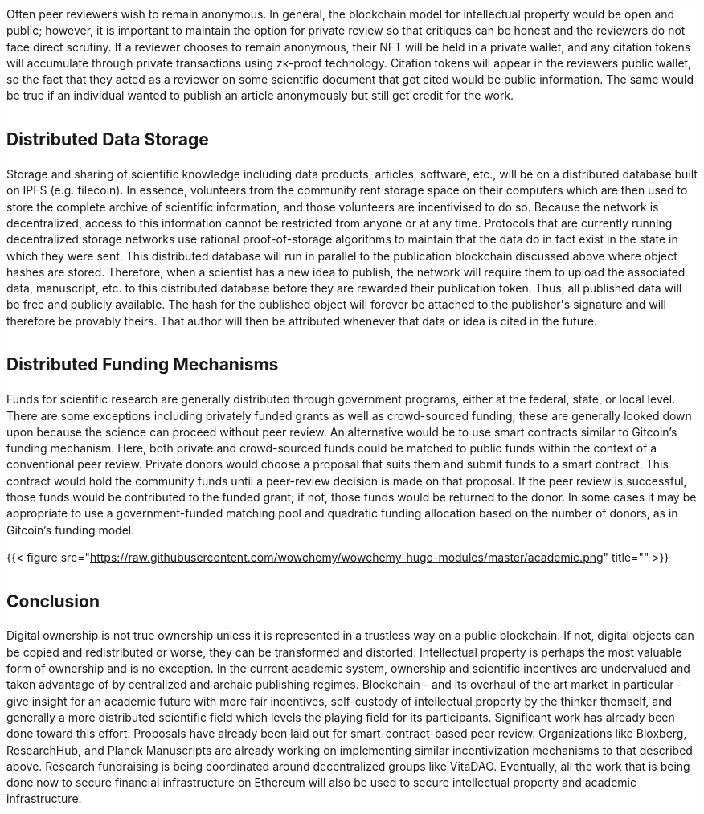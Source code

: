Often peer reviewers wish to remain anonymous. In general, the blockchain model for intellectual property would be open and public; however, it is important to maintain the option for private review so that critiques can be honest and the reviewers do not face direct scrutiny. If a reviewer chooses to remain anonymous, their NFT will be held in a private wallet, and any citation tokens will accumulate through private transactions using zk-proof technology. Citation tokens will appear in the reviewers public wallet, so the fact that they acted as a reviewer on some scientific document that got cited would be public information. The same would be true if an individual wanted to publish an article anonymously but still get credit for the work.

## Distributed Data Storage

Storage and sharing of scientific knowledge including data products, articles, software, etc., will be on a distributed database built on IPFS (e.g. filecoin). In essence, volunteers from the community rent storage space on their computers which are then used to store the complete archive of scientific information, and those volunteers are incentivised to do so. Because the network is decentralized, access to this information cannot be restricted from anyone or at any time. Protocols that are currently running decentralized storage networks use rational proof-of-storage algorithms to maintain that the data do in fact exist in the state in which they were sent. This distributed database will run in parallel to the publication blockchain discussed above where object hashes are stored. Therefore, when a scientist has a new idea to publish, the network will require them to upload the associated data, manuscript, etc. to this distributed database before they are rewarded their publication token. Thus, all published data will be free and publicly available. The hash for the published object will forever be attached to the publisher's signature and will therefore be provably theirs. That author will then be attributed whenever that data or idea is cited in the future.

## Distributed Funding Mechanisms

Funds for scientific research are generally distributed through government programs, either at the federal, state, or local level. There are some exceptions including privately funded grants as well as crowd-sourced funding; these are generally looked down upon because the science can proceed without peer review. An alternative would be to use smart contracts similar to Gitcoin’s funding mechanism. Here, both private and crowd-sourced funds could be matched to public funds within the context of a conventional peer review. Private donors would choose a proposal that suits them and submit funds to a smart contract. This contract would hold the community funds until a peer-review decision is made on that proposal. If the peer review is successful, those funds would be contributed to the funded grant; if not, those funds would be returned to the donor. In some cases it may be appropriate to use a government-funded matching pool and quadratic funding allocation based on the number of donors, as in Gitcoin’s funding model.

{{< figure src="https://raw.githubusercontent.com/wowchemy/wowchemy-hugo-modules/master/academic.png" title="" >}}

## Conclusion

Digital ownership is not true ownership unless it is represented in a trustless way on a public blockchain. If not, digital objects can be copied and redistributed or worse, they can be transformed and distorted. Intellectual property is perhaps the most valuable form of ownership and is no exception. In the current academic system, ownership and scientific incentives are undervalued and taken advantage of by centralized and archaic publishing regimes. Blockchain - and its overhaul of the art market in particular - give insight for an academic future with more fair incentives, self-custody of intellectual property by the thinker themself, and generally a more distributed scientific field which levels the playing field for its participants. Significant work has already been done toward this effort. Proposals have already been laid out for smart-contract-based peer review. Organizations like Bloxberg, ResearchHub, and Planck Manuscripts are already working on implementing similar incentivization mechanisms to that described above. Research fundraising is being coordinated around decentralized groups like VitaDAO. Eventually, all the work that is being done now to secure financial infrastructure on Ethereum will also be used to secure intellectual property and academic infrastructure.
